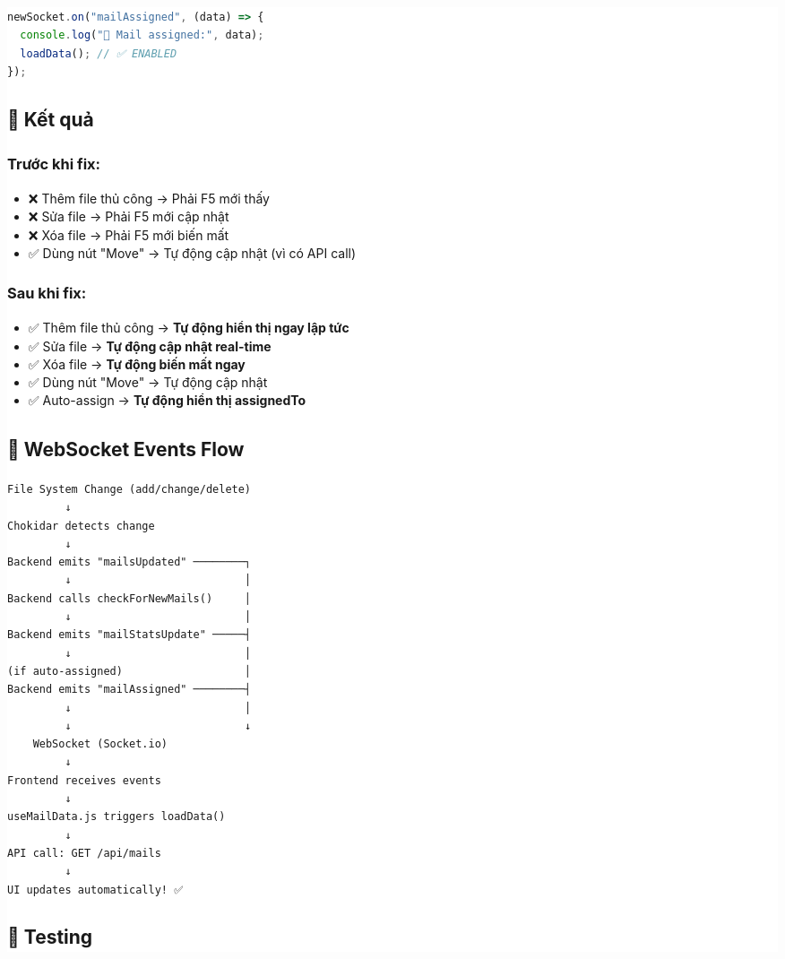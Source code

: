 ```javascript
newSocket.on("mailAssigned", (data) => {
  console.log("👤 Mail assigned:", data);
  loadData(); // ✅ ENABLED
});
```

## 🎯 Kết quả

### Trước khi fix:
- ❌ Thêm file thủ công → Phải F5 mới thấy
- ❌ Sửa file → Phải F5 mới cập nhật
- ❌ Xóa file → Phải F5 mới biến mất
- ✅ Dùng nút "Move" → Tự động cập nhật (vì có API call)

### Sau khi fix:
- ✅ Thêm file thủ công → **Tự động hiển thị ngay lập tức**
- ✅ Sửa file → **Tự động cập nhật real-time**
- ✅ Xóa file → **Tự động biến mất ngay**
- ✅ Dùng nút "Move" → Tự động cập nhật
- ✅ Auto-assign → **Tự động hiển thị assignedTo**

## 📡 WebSocket Events Flow

```
File System Change (add/change/delete)
         ↓
Chokidar detects change
         ↓
Backend emits "mailsUpdated" ────────┐
         ↓                           │
Backend calls checkForNewMails()     │
         ↓                           │
Backend emits "mailStatsUpdate" ─────┤
         ↓                           │
(if auto-assigned)                   │
Backend emits "mailAssigned" ────────┤
         ↓                           │
         ↓                           ↓
    WebSocket (Socket.io)
         ↓
Frontend receives events
         ↓
useMailData.js triggers loadData()
         ↓
API call: GET /api/mails
         ↓
UI updates automatically! ✅
```

## 🧪 Testing

